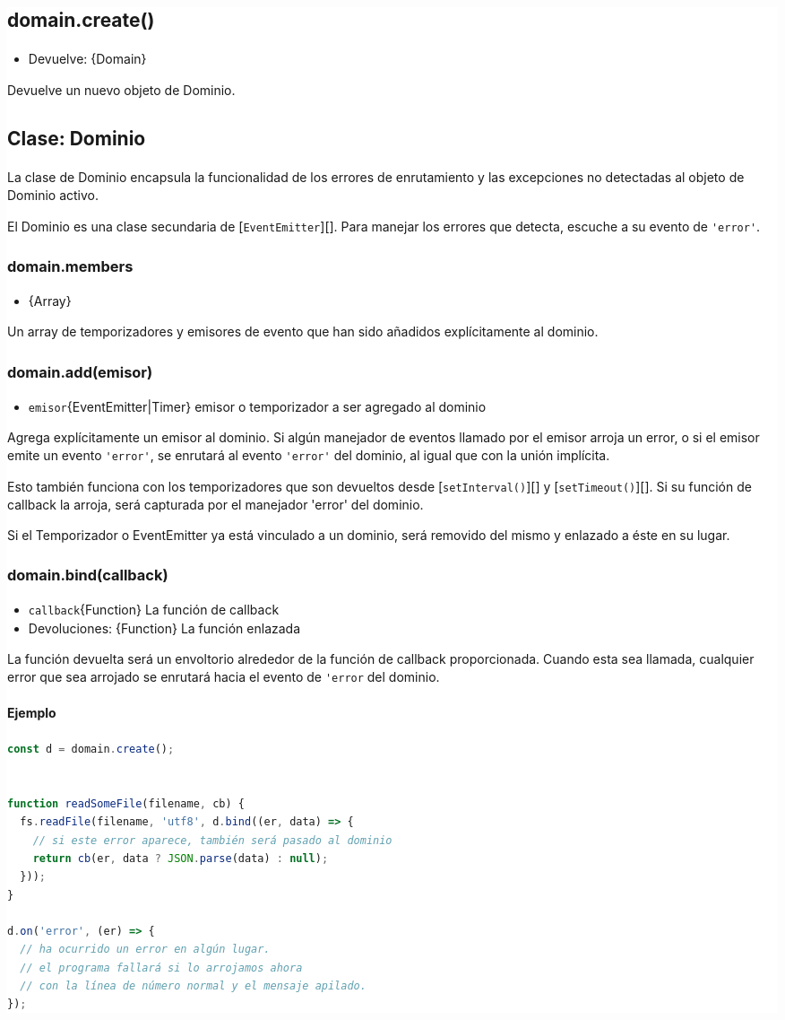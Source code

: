## domain.create()

* Devuelve: {Domain}

Devuelve un nuevo objeto de Dominio.

## Clase: Dominio

La clase de Dominio encapsula la funcionalidad de los errores de enrutamiento y las excepciones no detectadas al objeto de Dominio activo.

El Dominio es una clase secundaria de [`EventEmitter`][]. Para manejar los errores que detecta, escuche a su evento de `'error'`.

### domain.members

* {Array}

Un array de temporizadores y emisores de evento que han sido añadidos explícitamente al dominio.

### domain.add(emisor)

* `emisor`{EventEmitter|Timer} emisor o temporizador a ser agregado al dominio

Agrega explícitamente un emisor al dominio. Si algún manejador de eventos llamado por el emisor arroja un error, o si el emisor emite un evento `'error'`, se enrutará al evento `'error'` del dominio, al igual que con la unión implícita.

Esto también funciona con los temporizadores que son devueltos desde [`setInterval()`][] y [`setTimeout()`][]. Si su función de callback la arroja, será capturada por el manejador 'error' del dominio.

Si el Temporizador o EventEmitter ya está vinculado a un dominio, será removido del mismo y enlazado a éste en su lugar.

### domain.bind(callback)

* `callback`{Function} La función de callback
* Devoluciones: {Function} La función enlazada

La función devuelta será un envoltorio alrededor de la función de callback proporcionada. Cuando esta sea llamada, cualquier error que sea arrojado se enrutará hacia el evento de `'error` del dominio.

#### Ejemplo

```js
const d = domain.create();


function readSomeFile(filename, cb) {
  fs.readFile(filename, 'utf8', d.bind((er, data) => {
    // si este error aparece, también será pasado al dominio
    return cb(er, data ? JSON.parse(data) : null);
  }));
}

d.on('error', (er) => {
  // ha ocurrido un error en algún lugar.
  // el programa fallará si lo arrojamos ahora
  // con la línea de número normal y el mensaje apilado.
});
```
